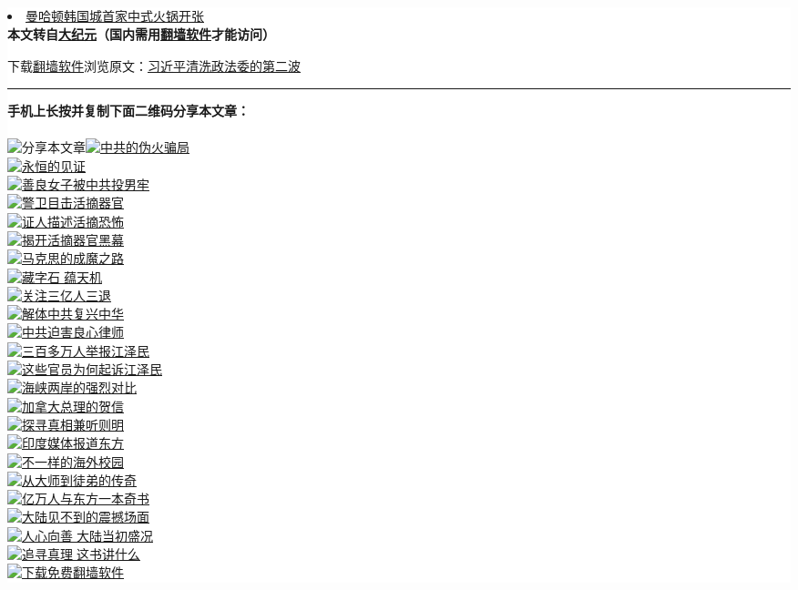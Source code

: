 <li><a href="https://github.com/1992513/djy/blob/master/gb/25/8/29/n14584021.md#1">曼哈顿韩国城首家中式火锅开张</a></li>
<strong>本文转自<a href="https://www.epochtimes.com">大纪元</a>（国内需用<a href="https://github.com/1992513/www/blob/master/README.md#8">翻墙软件</a>才能访问）</strong><p>下载<a href="https://github.com/1992513/www/blob/master/README.md#8">翻墙软件</a>浏览原文：<a href="https://www.epochtimes.com/gb/15/9/20/n4531612.htm">习近平清洗政法委的第二波</a></p><hr>
<strong>手机上长按并复制下面二维码分享本文章：</strong><br><br><img src="https://quickchart.io/qr?size=256&text=https://github.com/1992513/djy/blob/master/gb/15/9/20/n4531612.md%231" title="分享本文章"></td><td VALIGN=TOP><a href="https://github.com/1992513/djy/blob/master/gb/16/1/21/n4622075.md?dfh#1" target="_blank"><img src="https://raw.githubusercontent.com/1992513/djy/master/gb/300/wei-f1.jpg" title="中共的伪火骗局"  alt="中共的伪火骗局"></a><br><a href="https://github.com/1992513/www/blob/master/README.md?dfh#9" target="_blank"><img src="https://raw.githubusercontent.com/1992513/djy/master/gb/300/yong-h.jpg" title="永恒的见证"  alt="永恒的见证"></a><br><a href="https://github.com/1992513/djy/blob/master/gb/13/9/29/n3974789.md?dfh#1" target="_blank"><img src="https://raw.githubusercontent.com/1992513/djy/master/gb/300/shang-lnz.jpg" title="善良女子被中共投男牢"  alt="善良女子被中共投男牢"></a><br><a href="https://github.com/1992513/djy/blob/master/gb/16/3/16/n4663449.md?dfh#1" target="_blank"><img src="https://raw.githubusercontent.com/1992513/djy/master/gb/300/huo-z3.jpg" title="警卫目击活摘器官"  alt="警卫目击活摘器官"></a><br><a href="https://github.com/1992513/djy/blob/master/gb/16/8/7/n8177641.md?dfh#1" target="_blank"><img src="https://raw.githubusercontent.com/1992513/djy/master/gb/300/huo-z4.jpg" title="证人描述活摘恐怖"  alt="证人描述活摘恐怖"></a><br><a href="https://github.com/1992513/djy/blob/master/gb/10/4/19/n2881569.md?dfh#1" target="_blank"><img src="https://raw.githubusercontent.com/1992513/djy/master/gb/300/huo-z1.jpg" title="揭开活摘器官黑幕"  alt="揭开活摘器官黑幕"></a><br><a href="https://github.com/1992513/djy/blob/master/gb/10/11/7/n3077476.md?dfh#1" target="_blank"><img src="https://raw.githubusercontent.com/1992513/djy/master/gb/300/ma-ks.jpg" title="马克思的成魔之路"  alt="马克思的成魔之路"></a><br><a href="https://github.com/1992513/djy/blob/master/gb/14/6/9/n4173977.md?dfh#1" target="_blank"><img src="https://raw.githubusercontent.com/1992513/djy/master/gb/300/chang-zs.jpg" title="藏字石 蕴天机"  alt="藏字石 蕴天机"></a><br><a href="https://github.com/1992513/djy/blob/master/gb/18/5/10/n10381511.md?dfh#1" target="_blank"><img src="https://raw.githubusercontent.com/1992513/djy/master/gb/300/st1.jpg" title="关注三亿人三退"  alt="关注三亿人三退"></a><br><a href="https://github.com/1992513/djy/blob/master/gb/18/3/21/n10237682.md?dfh#1" target="_blank"><img src="https://raw.githubusercontent.com/1992513/djy/master/gb/300/jie-t.jpg" title="解体中共复兴中华"  alt="解体中共复兴中华"></a><br><a href="https://github.com/1992513/djy/blob/master/gb/9/2/9/n2422991.md?dfh#1" target="_blank"><img src="https://raw.githubusercontent.com/1992513/djy/master/gb/300/gao-zs.jpg" title="中共迫害良心律师"  alt="中共迫害良心律师"></a><br><a href="https://github.com/1992513/djy/blob/master/gb/18/12/9/n10900044.md?dfh#1" target="_blank"><img src="https://raw.githubusercontent.com/1992513/djy/master/gb/300/sj1.jpg" title="三百多万人举报江泽民"  alt="三百多万人举报江泽民"></a><br><a href="https://github.com/1992513/djy/blob/master/gb/18/8/28/n10672014.md?dfh#1" target="_blank"><img src="https://raw.githubusercontent.com/1992513/djy/master/gb/300/sj2.jpg" title="这些官员为何起诉江泽民"  alt="这些官员为何起诉江泽民"></a><br><a href="https://github.com/1992513/djy/blob/master/gb/8/12/18/n2367165.md?dfh#1" target="_blank"><img src="https://raw.githubusercontent.com/1992513/djy/master/gb/300/liangan.jpg" title="海峡两岸的强烈对比"  alt="海峡两岸的强烈对比"></a><br><a href="https://github.com/1992513/djy/blob/master/gb/15/12/10/n4593139.md?dfh#1" target="_blank"><img src="https://raw.githubusercontent.com/1992513/djy/master/gb/300/jia-ndzl.jpg" title="加拿大总理的贺信"  alt="加拿大总理的贺信"></a><br><a href="https://github.com/1992513/djy/blob/master/gb/11/6/17/n3289382.md?dfh#1" target="_blank"><img src="https://raw.githubusercontent.com/1992513/djy/master/gb/300/xiao-wd.jpg" title="探寻真相兼听则明"  alt="探寻真相兼听则明"></a><br><a href="https://github.com/1992513/djy/blob/master/gb/18/10/27/n10812623.md?dfh#1" target="_blank"><img src="https://raw.githubusercontent.com/1992513/djy/master/gb/300/yindu.jpg" title="印度媒体报道东方"  alt="印度媒体报道东方"></a><br><a href="https://github.com/1992513/djy/blob/master/gb/18/6/9/n10469652.md?dfh#1" target="_blank"><img src="https://raw.githubusercontent.com/1992513/djy/master/gb/300/xie-j.jpg" title="不一样的海外校园"  alt="不一样的海外校园"></a><br><a href="https://github.com/1992513/djy/blob/master/gb/7/4/5/n1669415.md?dfh#1" target="_blank"><img src="https://raw.githubusercontent.com/1992513/djy/master/gb/300/li-up.jpg" title="从大师到徒弟的传奇"  alt="从大师到徒弟的传奇"></a><br><a href="https://github.com/1992513/djy/blob/master/gb/17/5/26/n9191512.md?dfh#1" target="_blank"><img src="https://raw.githubusercontent.com/1992513/djy/master/gb/300/zfl2.jpg" title="亿万人与东方一本奇书"  alt="亿万人与东方一本奇书"></a><br><a href="https://github.com/1992513/djy/blob/master/gb/13/11/27/n4020290.md?dfh#1" target="_blank"><img src="https://raw.githubusercontent.com/1992513/djy/master/gb/300/zhen-h.jpg" title="大陆见不到的震撼场面"  alt="大陆见不到的震撼场面"></a><br><a href="https://github.com/1992513/djy/blob/master/gb/15/7/17/n4482910.md?dfh#1" target="_blank"><img src="https://raw.githubusercontent.com/1992513/djy/master/gb/300/dalu-sk.jpg" title="人心向善 大陆当初盛况"  alt="人心向善 大陆当初盛况"></a><br><a href="https://github.com/1992513/djy/blob/master/gb/19/1/5/n10955468.md?dfh#1" target="_blank"><img src="https://raw.githubusercontent.com/1992513/djy/master/gb/300/zfl1.jpg" title="追寻真理 这书讲什么"  alt="追寻真理 这书讲什么"></a><br><a href="https://github.com/1992513/www/blob/master/README.md?dfh#1" target="_blank"><img src="https://raw.githubusercontent.com/1992513/djy/master/gb/300/fq1.jpg" title="下载免费翻墙软件"  alt="下载免费翻墙软件"></a><br></td></tr></table>
